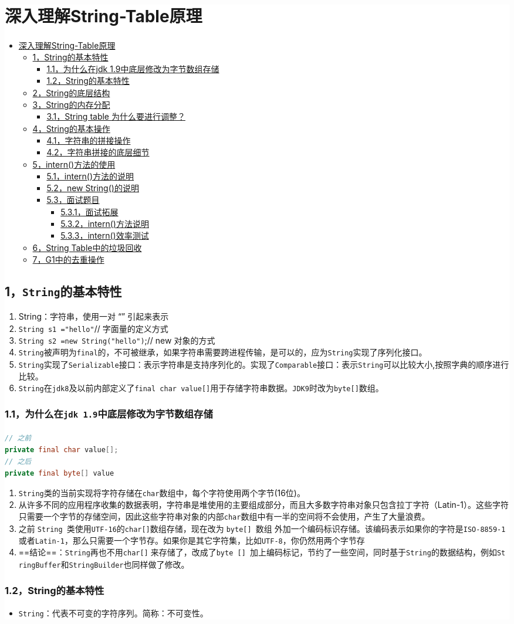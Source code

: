 # 深入理解String-Table原理

* [深入理解String\-Table原理](#深入理解string-table原理)
  * [1，String的基本特性](#1string的基本特性)
    * [1\.1，为什么在jdk 1\.9中底层修改为字节数组存储](#11为什么在jdk-19中底层修改为字节数组存储)
    * [1\.2，String的基本特性](#12string的基本特性)
  * [2，String的底层结构](#2string的底层结构)
  * [3，String的内存分配](#3string的内存分配)
    * [3\.1，String table 为什么要进行调整？](#31string-table-为什么要进行调整)
  * [4，String的基本操作](#4string的基本操作)
    * [4\.1，字符串的拼接操作](#41字符串的拼接操作)
    * [4\.2，字符串拼接的底层细节](#42字符串拼接的底层细节)
  * [5，intern()方法的使用](#5intern方法的使用)
    * [5\.1，intern()方法的说明](#51intern方法的说明)
    * [5\.2，new String()的说明](#52new-string的说明)
    * [5\.3，面试题目](#53面试题目)
      * [5\.3\.1，面试拓展](#531面试拓展)
      * [5\.3\.2，intern()方法说明](#532intern方法说明)
      * [5\.3\.3，intern()效率测试](#533intern效率测试)
  * [6，String Table中的垃圾回收](#6string-table中的垃圾回收)
  * [7，G1中的去重操作](#7g1中的去重操作)

## 1，`String`的基本特性

1. String：字符串，使用一对 “” 引起来表示
2. `String s1 ="hello"`// 字面量的定义方式
3. `String s2 =new String("hello")`;// new 对象的方式
4. `String`被声明为`final`的，不可被继承，如果字符串需要跨进程传输，是可以的，应为`String`实现了序列化接口。
5. `String`实现了`Serializable`接口：表示字符串是支持序列化的。实现了`Comparable`接口：表示`String`可以比较大小,按照字典的顺序进行比较。
6. `String`在`jdk8`及以前内部定义了`final char value[]`用于存储字符串数据。`JDK9`时改为`byte[]`数组。

### 1.1，为什么在`jdk 1.9`中底层修改为字节数组存储

~~~ java
// 之前
private final char value[];
// 之后
private final byte[] value
~~~

1. `String`类的当前实现将字符存储在`char`数组中，每个字符使用两个字节(16位)。
2. 从许多不同的应用程序收集的数据表明，字符串是堆使用的主要组成部分，而且大多数字符串对象只包含拉丁字符（Latin-1）。这些字符只需要一个字节的存储空间，因此这些字符串对象的内部`char`数组中有一半的空间将不会使用，产生了大量浪费。
3. 之前 `String `类使用` UTF-16 `的` char[] `数组存储，现在改为 `byte[] `数组 外加一个编码标识存储。该编码表示如果你的字符是`ISO-8859-1`或者`Latin-1`，那么只需要一个字节存。如果你是其它字符集，比如`UTF-8`，你仍然用两个字节存
4. ==结论==：`String`再也不用`char[]` 来存储了，改成了`byte [] `加上编码标记，节约了一些空间，同时基于`String`的数据结构，例如`StringBuffer`和`StringBuilder`也同样做了修改。

 ### 1.2，String的基本特性

- `String`：代表不可变的字符序列。简称：不可变性。

